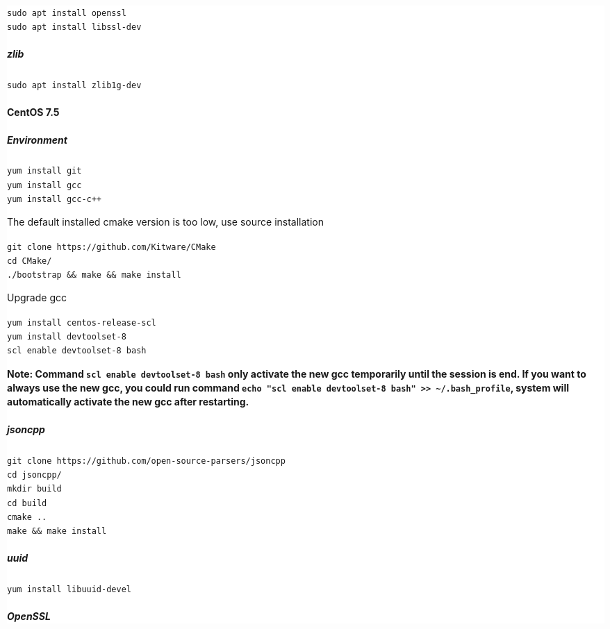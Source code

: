 ```shell
sudo apt install openssl
sudo apt install libssl-dev
```

##### zlib

```shell
sudo apt install zlib1g-dev
```

#### CentOS 7.5

##### Environment

```shell
yum install git
yum install gcc
yum install gcc-c++
```

The default installed cmake version is too low, use source installation

```shell
git clone https://github.com/Kitware/CMake
cd CMake/
./bootstrap && make && make install
```

Upgrade gcc

```shell
yum install centos-release-scl
yum install devtoolset-8
scl enable devtoolset-8 bash
```

**Note: Command `scl enable devtoolset-8 bash` only activate the new gcc temporarily until the session is end. If you want to always use the new gcc, you could run command `echo "scl enable devtoolset-8 bash" >> ~/.bash_profile`, system will automatically activate the new gcc after restarting.**

##### jsoncpp

```shell
git clone https://github.com/open-source-parsers/jsoncpp
cd jsoncpp/
mkdir build
cd build
cmake ..
make && make install
```

##### uuid

```shell
yum install libuuid-devel
```

##### OpenSSL
